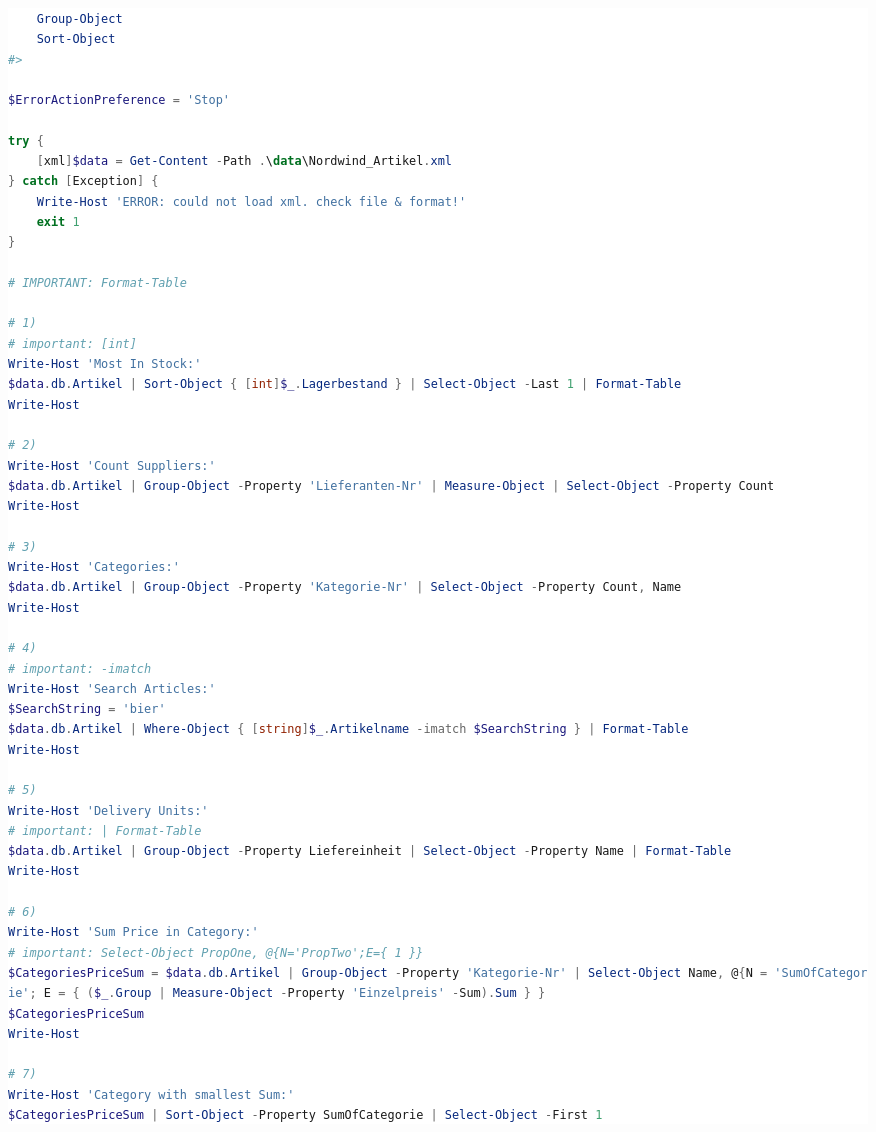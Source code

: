 ```powershell
    Group-Object
    Sort-Object
#>

$ErrorActionPreference = 'Stop'

try {
    [xml]$data = Get-Content -Path .\data\Nordwind_Artikel.xml
} catch [Exception] {
    Write-Host 'ERROR: could not load xml. check file & format!'
    exit 1
}

# IMPORTANT: Format-Table

# 1)
# important: [int]
Write-Host 'Most In Stock:'
$data.db.Artikel | Sort-Object { [int]$_.Lagerbestand } | Select-Object -Last 1 | Format-Table
Write-Host

# 2)
Write-Host 'Count Suppliers:'
$data.db.Artikel | Group-Object -Property 'Lieferanten-Nr' | Measure-Object | Select-Object -Property Count
Write-Host

# 3)
Write-Host 'Categories:'
$data.db.Artikel | Group-Object -Property 'Kategorie-Nr' | Select-Object -Property Count, Name
Write-Host

# 4)
# important: -imatch
Write-Host 'Search Articles:'
$SearchString = 'bier'
$data.db.Artikel | Where-Object { [string]$_.Artikelname -imatch $SearchString } | Format-Table
Write-Host

# 5)
Write-Host 'Delivery Units:'
# important: | Format-Table
$data.db.Artikel | Group-Object -Property Liefereinheit | Select-Object -Property Name | Format-Table
Write-Host

# 6)
Write-Host 'Sum Price in Category:'
# important: Select-Object PropOne, @{N='PropTwo';E={ 1 }}
$CategoriesPriceSum = $data.db.Artikel | Group-Object -Property 'Kategorie-Nr' | Select-Object Name, @{N = 'SumOfCategorie'; E = { ($_.Group | Measure-Object -Property 'Einzelpreis' -Sum).Sum } }
$CategoriesPriceSum
Write-Host

# 7)
Write-Host 'Category with smallest Sum:'
$CategoriesPriceSum | Sort-Object -Property SumOfCategorie | Select-Object -First 1

```
